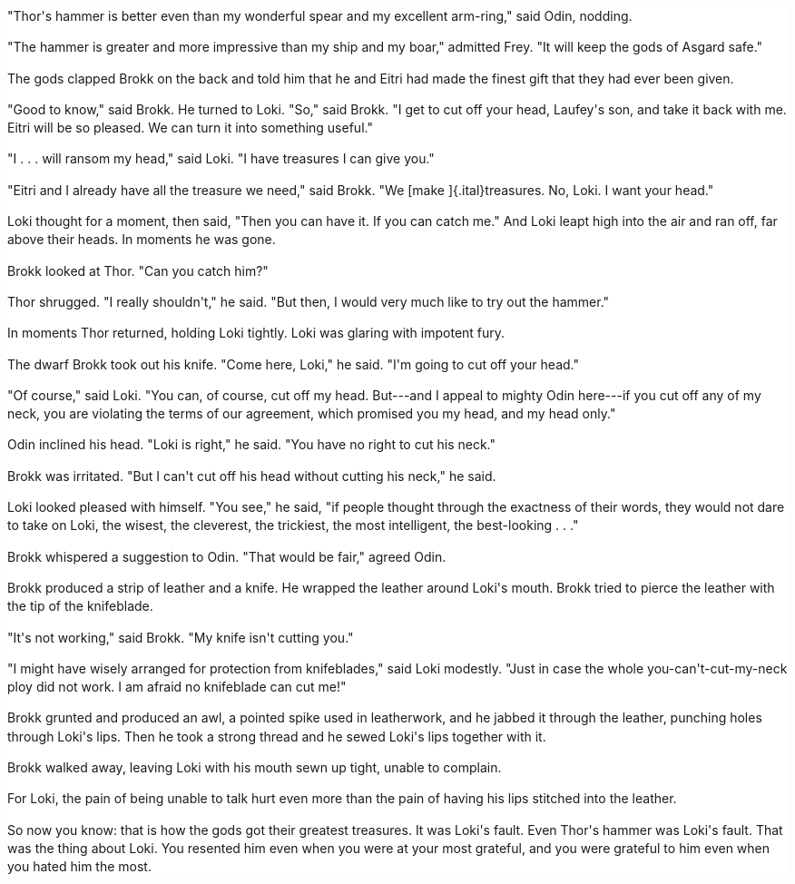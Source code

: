"Thor's hammer is better even than my wonderful spear and my excellent arm-ring," said Odin, nodding.

"The hammer is greater and more impressive than my ship and my boar," admitted Frey. "It will keep the gods of Asgard safe."

The gods clapped Brokk on the back and told him that he and Eitri had made the finest gift that they had ever been given.

"Good to know," said Brokk. He turned to Loki. "So," said Brokk. "I get to cut off your head, Laufey's son, and take it back with me. Eitri will be so pleased. We can turn it into something useful."

"I . . . will ransom my head," said Loki. "I have treasures I can give you."

"Eitri and I already have all the treasure we need," said Brokk. "We [make ]{.ital}treasures. No, Loki. I want your head."

Loki thought for a moment, then said, "Then you can have it. If you can catch me." And Loki leapt high into the air and ran off, far above their heads. In moments he was gone.

Brokk looked at Thor. "Can you catch him?"

Thor shrugged. "I really shouldn't," he said. "But then, I would very much like to try out the hammer."

In moments Thor returned, holding Loki tightly. Loki was glaring with impotent fury.

The dwarf Brokk took out his knife. "Come here, Loki," he said. "I'm going to cut off your head."

"Of course," said Loki. "You can, of course, cut off my head. But---and I appeal to mighty Odin here---if you cut off any of my neck, you are violating the terms of our agreement, which promised you my head, and my head only."

Odin inclined his head. "Loki is right," he said. "You have no right to cut his neck."

Brokk was irritated. "But I can't cut off his head without cutting his neck," he said.

Loki looked pleased with himself. "You see," he said, "if people thought through the exactness of their words, they would not dare to take on Loki, the wisest, the cleverest, the trickiest, the most intelligent, the best-looking . . ."

Brokk whispered a suggestion to Odin. "That would be fair," agreed Odin.

Brokk produced a strip of leather and a knife. He wrapped the leather around Loki's mouth. Brokk tried to pierce the leather with the tip of the knifeblade.

"It's not working," said Brokk. "My knife isn't cutting you."

"I might have wisely arranged for protection from knifeblades," said Loki modestly. "Just in case the whole you-can't-cut-my-neck ploy did not work. I am afraid no knifeblade can cut me!"

Brokk grunted and produced an awl, a pointed spike used in leatherwork, and he jabbed it through the leather, punching holes through Loki's lips. Then he took a strong thread and he sewed Loki's lips together with it.

Brokk walked away, leaving Loki with his mouth sewn up tight, unable to complain.

For Loki, the pain of being unable to talk hurt even more than the pain of having his lips stitched into the leather.

So now you know: that is how the gods got their greatest treasures. It was Loki's fault. Even Thor's hammer was Loki's fault. That was the thing about Loki. You resented him even when you were at your most grateful, and you were grateful to him even when you hated him the most.
